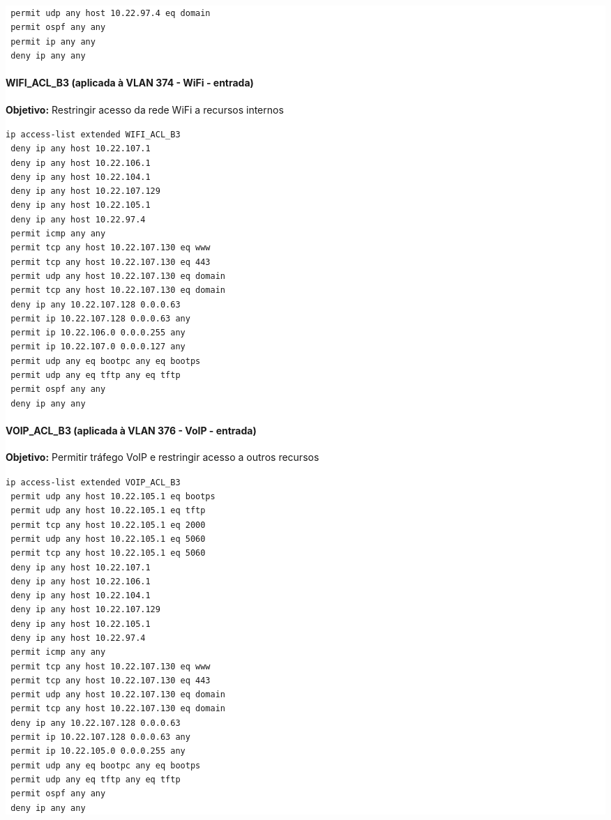 ```cisco
 permit udp any host 10.22.97.4 eq domain
 permit ospf any any
 permit ip any any
 deny ip any any
```

#### **WIFI_ACL_B3** (aplicada à VLAN 374 - WiFi - entrada)
**Objetivo:** Restringir acesso da rede WiFi a recursos internos

```cisco
ip access-list extended WIFI_ACL_B3
 deny ip any host 10.22.107.1
 deny ip any host 10.22.106.1
 deny ip any host 10.22.104.1
 deny ip any host 10.22.107.129
 deny ip any host 10.22.105.1
 deny ip any host 10.22.97.4
 permit icmp any any
 permit tcp any host 10.22.107.130 eq www
 permit tcp any host 10.22.107.130 eq 443
 permit udp any host 10.22.107.130 eq domain
 permit tcp any host 10.22.107.130 eq domain
 deny ip any 10.22.107.128 0.0.0.63
 permit ip 10.22.107.128 0.0.0.63 any
 permit ip 10.22.106.0 0.0.0.255 any
 permit ip 10.22.107.0 0.0.0.127 any
 permit udp any eq bootpc any eq bootps
 permit udp any eq tftp any eq tftp
 permit ospf any any
 deny ip any any
```

#### **VOIP_ACL_B3** (aplicada à VLAN 376 - VoIP - entrada)
**Objetivo:** Permitir tráfego VoIP e restringir acesso a outros recursos

```cisco
ip access-list extended VOIP_ACL_B3
 permit udp any host 10.22.105.1 eq bootps
 permit udp any host 10.22.105.1 eq tftp
 permit tcp any host 10.22.105.1 eq 2000
 permit udp any host 10.22.105.1 eq 5060
 permit tcp any host 10.22.105.1 eq 5060
 deny ip any host 10.22.107.1
 deny ip any host 10.22.106.1
 deny ip any host 10.22.104.1
 deny ip any host 10.22.107.129
 deny ip any host 10.22.105.1
 deny ip any host 10.22.97.4
 permit icmp any any
 permit tcp any host 10.22.107.130 eq www
 permit tcp any host 10.22.107.130 eq 443
 permit udp any host 10.22.107.130 eq domain
 permit tcp any host 10.22.107.130 eq domain
 deny ip any 10.22.107.128 0.0.0.63
 permit ip 10.22.107.128 0.0.0.63 any
 permit ip 10.22.105.0 0.0.0.255 any
 permit udp any eq bootpc any eq bootps
 permit udp any eq tftp any eq tftp
 permit ospf any any
 deny ip any any
```
